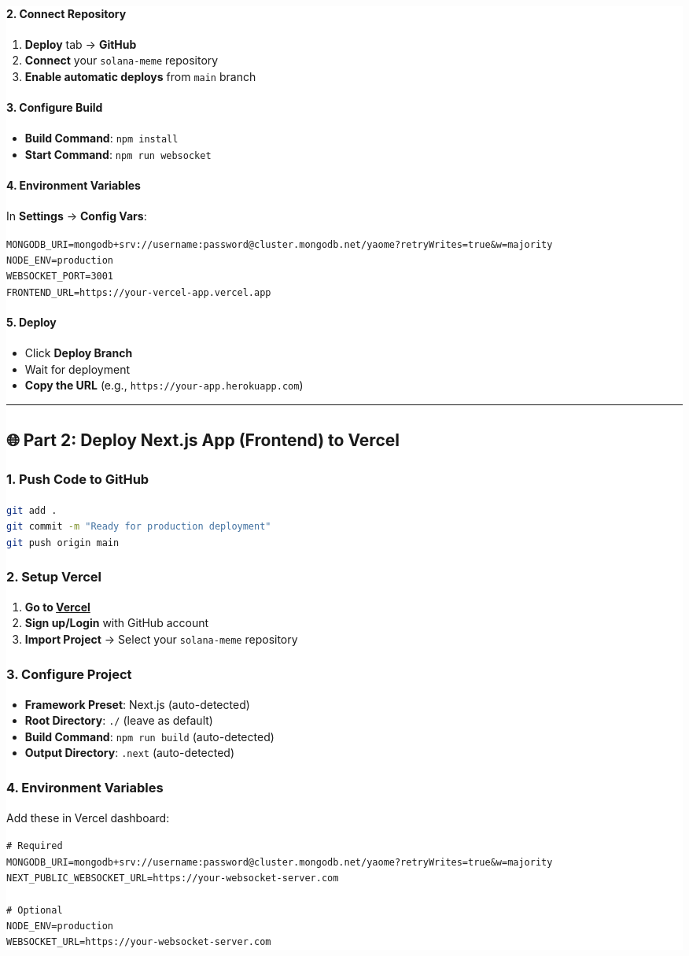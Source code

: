 #### 2. Connect Repository
1. **Deploy** tab → **GitHub**
2. **Connect** your `solana-meme` repository
3. **Enable automatic deploys** from `main` branch

#### 3. Configure Build
- **Build Command**: `npm install`
- **Start Command**: `npm run websocket`

#### 4. Environment Variables
In **Settings** → **Config Vars**:

```env
MONGODB_URI=mongodb+srv://username:password@cluster.mongodb.net/yaome?retryWrites=true&w=majority
NODE_ENV=production
WEBSOCKET_PORT=3001
FRONTEND_URL=https://your-vercel-app.vercel.app
```

#### 5. Deploy
- Click **Deploy Branch**
- Wait for deployment
- **Copy the URL** (e.g., `https://your-app.herokuapp.com`)

---

## 🌐 Part 2: Deploy Next.js App (Frontend) to Vercel

### 1. Push Code to GitHub
```bash
git add .
git commit -m "Ready for production deployment"
git push origin main
```

### 2. Setup Vercel
1. **Go to [Vercel](https://vercel.com)**
2. **Sign up/Login** with GitHub account
3. **Import Project** → Select your `solana-meme` repository

### 3. Configure Project
- **Framework Preset**: Next.js (auto-detected)
- **Root Directory**: `./` (leave as default)
- **Build Command**: `npm run build` (auto-detected)
- **Output Directory**: `.next` (auto-detected)

### 4. Environment Variables
Add these in Vercel dashboard:

```env
# Required
MONGODB_URI=mongodb+srv://username:password@cluster.mongodb.net/yaome?retryWrites=true&w=majority
NEXT_PUBLIC_WEBSOCKET_URL=https://your-websocket-server.com

# Optional
NODE_ENV=production
WEBSOCKET_URL=https://your-websocket-server.com
```
